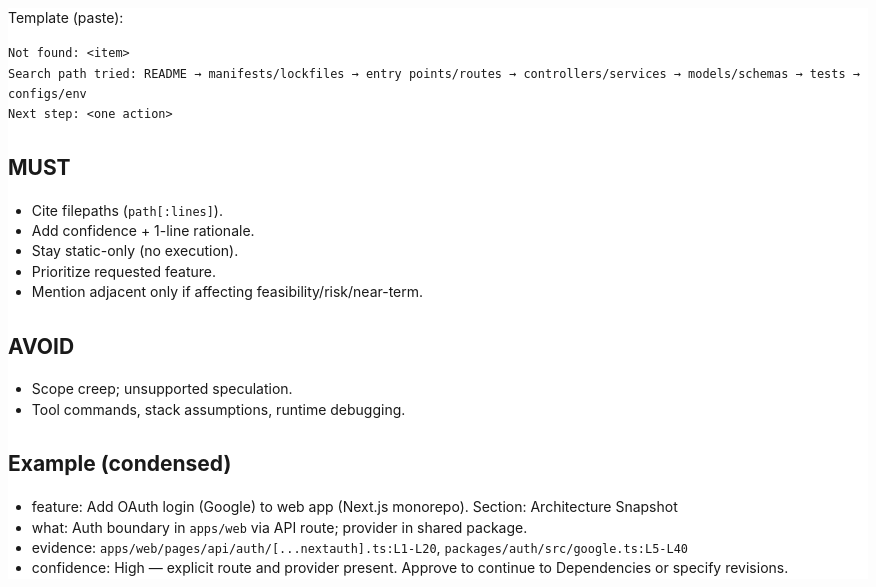 Template (paste):
```
Not found: <item>
Search path tried: README → manifests/lockfiles → entry points/routes → controllers/services → models/schemas → tests → configs/env
Next step: <one action>
```

## MUST
- Cite filepaths (`path[:lines]`).
- Add confidence + 1-line rationale.
- Stay static-only (no execution).
- Prioritize requested feature.
- Mention adjacent only if affecting feasibility/risk/near-term.

## AVOID
- Scope creep; unsupported speculation.
- Tool commands, stack assumptions, runtime debugging.

## Example (condensed)
- feature: Add OAuth login (Google) to web app (Next.js monorepo).
Section: Architecture Snapshot
- what: Auth boundary in `apps/web` via API route; provider in shared package.
- evidence: `apps/web/pages/api/auth/[...nextauth].ts:L1-L20`, `packages/auth/src/google.ts:L5-L40`
- confidence: High — explicit route and provider present.
Approve to continue to Dependencies or specify revisions.
